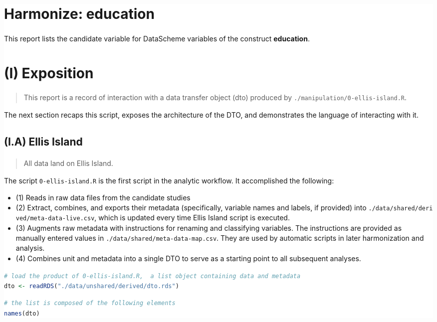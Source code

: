 # Harmonize: education










This report lists the candidate variable for DataScheme variables of the construct **education**.

 



 



 


 

# (I) Exposition

> This report is a record of interaction with a data transfer object (dto) produced by `./manipulation/0-ellis-island.R`. 

The next section recaps this script, exposes the architecture of the DTO, and demonstrates the language of interacting with it.   

## (I.A) Ellis Island

> All data land on Ellis Island.

The script `0-ellis-island.R` is the first script in the analytic workflow. It accomplished the following: 

- (1) Reads in raw data files from the candidate studies   
- (2) Extract, combines, and exports their metadata (specifically, variable names and labels, if provided) into `./data/shared/derived/meta-data-live.csv`, which is updated every time Ellis Island script is executed.   
- (3) Augments raw metadata with instructions for renaming and classifying variables. The instructions are provided as manually entered values in `./data/shared/meta-data-map.csv`. They are used by automatic scripts in later harmonization and analysis.  
- (4) Combines unit and metadata into a single DTO to serve as a starting point to all subsequent analyses.   



```r
# load the product of 0-ellis-island.R,  a list object containing data and metadata
dto <- readRDS("./data/unshared/derived/dto.rds")
```



```r
# the list is composed of the following elements
names(dto)
```
